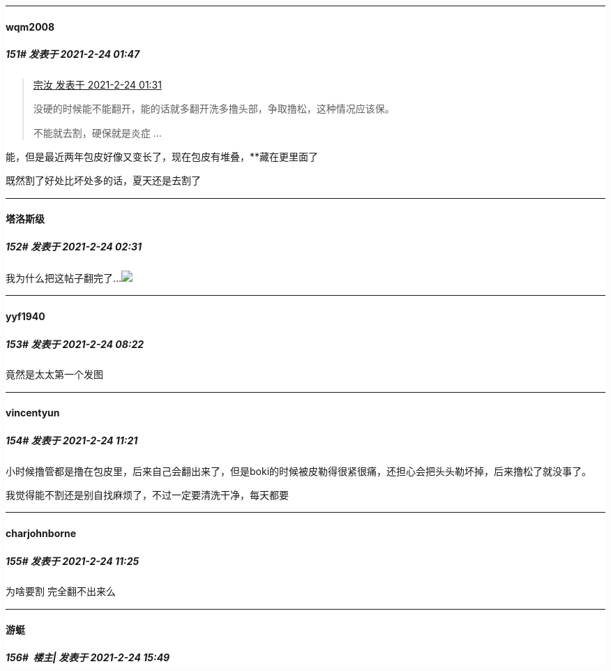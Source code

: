 
-----

####  wqm2008  
##### 151#       发表于 2021-2-24 01:47


<blockquote><a href="httphttps://bbs.saraba1st.com/2b/forum.php?mod=redirect&amp;goto=findpost&amp;pid=50422359&amp;ptid=1988823" target="_blank">宗汝 发表于 2021-2-24 01:31</a>

没硬的时候能不能翻开，能的话就多翻开洗多撸头部，争取撸松，这种情况应该保。

不能就去割，硬保就是炎症 ...</blockquote>
能，但是最近两年包皮好像又变长了，现在包皮有堆叠，**藏在更里面了


既然割了好处比坏处多的话，夏天还是去割了


-----

####  塔洛斯级  
##### 152#       发表于 2021-2-24 02:31


我为什么把这帖子翻完了…<img src="https://static.saraba1st.com/image/smiley/face2017/068.png" referrerpolicy="no-referrer">


-----

####  yyf1940  
##### 153#       发表于 2021-2-24 08:22


竟然是太太第一个发图


-----

####  vincentyun  
##### 154#       发表于 2021-2-24 11:21


小时候撸管都是撸在包皮里，后来自己会翻出来了，但是boki的时候被皮勒得很紧很痛，还担心会把头头勒坏掉，后来撸松了就没事了。

我觉得能不割还是别自找麻烦了，不过一定要清洗干净，每天都要


-----

####  charjohnborne  
##### 155#       发表于 2021-2-24 11:25


为啥要割 完全翻不出来么


-----

####  游蜓  
##### 156#         楼主| 发表于 2021-2-24 15:49
